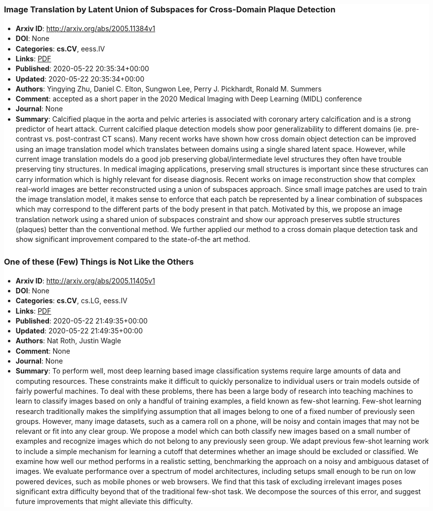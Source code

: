

### Image Translation by Latent Union of Subspaces for Cross-Domain Plaque Detection
- **Arxiv ID**: http://arxiv.org/abs/2005.11384v1
- **DOI**: None
- **Categories**: **cs.CV**, eess.IV
- **Links**: [PDF](http://arxiv.org/pdf/2005.11384v1)
- **Published**: 2020-05-22 20:35:34+00:00
- **Updated**: 2020-05-22 20:35:34+00:00
- **Authors**: Yingying Zhu, Daniel C. Elton, Sungwon Lee, Perry J. Pickhardt, Ronald M. Summers
- **Comment**: accepted as a short paper in the 2020 Medical Imaging with Deep
  Learning (MIDL) conference
- **Journal**: None
- **Summary**: Calcified plaque in the aorta and pelvic arteries is associated with coronary artery calcification and is a strong predictor of heart attack. Current calcified plaque detection models show poor generalizability to different domains (ie. pre-contrast vs. post-contrast CT scans). Many recent works have shown how cross domain object detection can be improved using an image translation model which translates between domains using a single shared latent space. However, while current image translation models do a good job preserving global/intermediate level structures they often have trouble preserving tiny structures. In medical imaging applications, preserving small structures is important since these structures can carry information which is highly relevant for disease diagnosis. Recent works on image reconstruction show that complex real-world images are better reconstructed using a union of subspaces approach. Since small image patches are used to train the image translation model, it makes sense to enforce that each patch be represented by a linear combination of subspaces which may correspond to the different parts of the body present in that patch. Motivated by this, we propose an image translation network using a shared union of subspaces constraint and show our approach preserves subtle structures (plaques) better than the conventional method. We further applied our method to a cross domain plaque detection task and show significant improvement compared to the state-of-the art method.



### One of these (Few) Things is Not Like the Others
- **Arxiv ID**: http://arxiv.org/abs/2005.11405v1
- **DOI**: None
- **Categories**: **cs.CV**, cs.LG, eess.IV
- **Links**: [PDF](http://arxiv.org/pdf/2005.11405v1)
- **Published**: 2020-05-22 21:49:35+00:00
- **Updated**: 2020-05-22 21:49:35+00:00
- **Authors**: Nat Roth, Justin Wagle
- **Comment**: None
- **Journal**: None
- **Summary**: To perform well, most deep learning based image classification systems require large amounts of data and computing resources. These constraints make it difficult to quickly personalize to individual users or train models outside of fairly powerful machines. To deal with these problems, there has been a large body of research into teaching machines to learn to classify images based on only a handful of training examples, a field known as few-shot learning. Few-shot learning research traditionally makes the simplifying assumption that all images belong to one of a fixed number of previously seen groups. However, many image datasets, such as a camera roll on a phone, will be noisy and contain images that may not be relevant or fit into any clear group. We propose a model which can both classify new images based on a small number of examples and recognize images which do not belong to any previously seen group. We adapt previous few-shot learning work to include a simple mechanism for learning a cutoff that determines whether an image should be excluded or classified. We examine how well our method performs in a realistic setting, benchmarking the approach on a noisy and ambiguous dataset of images. We evaluate performance over a spectrum of model architectures, including setups small enough to be run on low powered devices, such as mobile phones or web browsers. We find that this task of excluding irrelevant images poses significant extra difficulty beyond that of the traditional few-shot task. We decompose the sources of this error, and suggest future improvements that might alleviate this difficulty.
